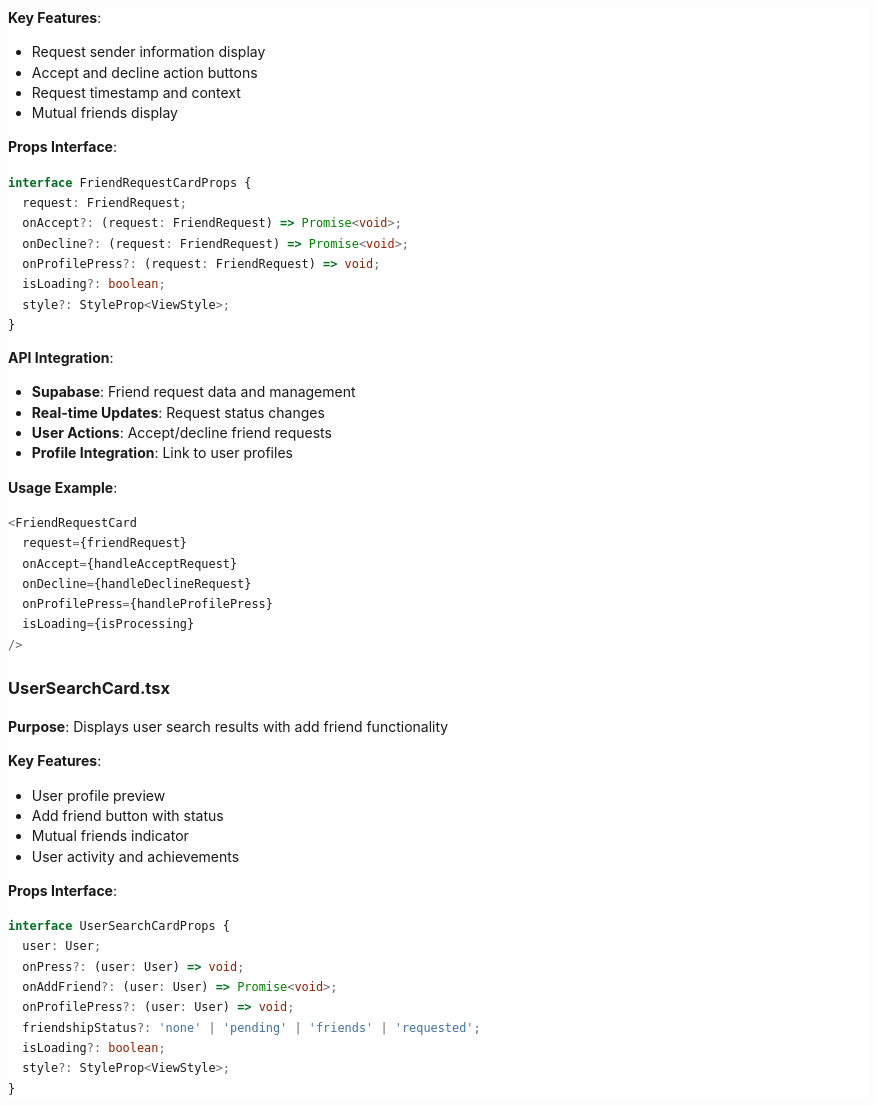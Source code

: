 **Key Features**:
- Request sender information display
- Accept and decline action buttons
- Request timestamp and context
- Mutual friends display

**Props Interface**:
```typescript
interface FriendRequestCardProps {
  request: FriendRequest;
  onAccept?: (request: FriendRequest) => Promise<void>;
  onDecline?: (request: FriendRequest) => Promise<void>;
  onProfilePress?: (request: FriendRequest) => void;
  isLoading?: boolean;
  style?: StyleProp<ViewStyle>;
}
```

**API Integration**:
- **Supabase**: Friend request data and management
- **Real-time Updates**: Request status changes
- **User Actions**: Accept/decline friend requests
- **Profile Integration**: Link to user profiles

**Usage Example**:
```typescript
<FriendRequestCard 
  request={friendRequest} 
  onAccept={handleAcceptRequest} 
  onDecline={handleDeclineRequest} 
  onProfilePress={handleProfilePress} 
  isLoading={isProcessing} 
/>
```

### **UserSearchCard.tsx**
**Purpose**: Displays user search results with add friend functionality

**Key Features**:
- User profile preview
- Add friend button with status
- Mutual friends indicator
- User activity and achievements

**Props Interface**:
```typescript
interface UserSearchCardProps {
  user: User;
  onPress?: (user: User) => void;
  onAddFriend?: (user: User) => Promise<void>;
  onProfilePress?: (user: User) => void;
  friendshipStatus?: 'none' | 'pending' | 'friends' | 'requested';
  isLoading?: boolean;
  style?: StyleProp<ViewStyle>;
}
```
